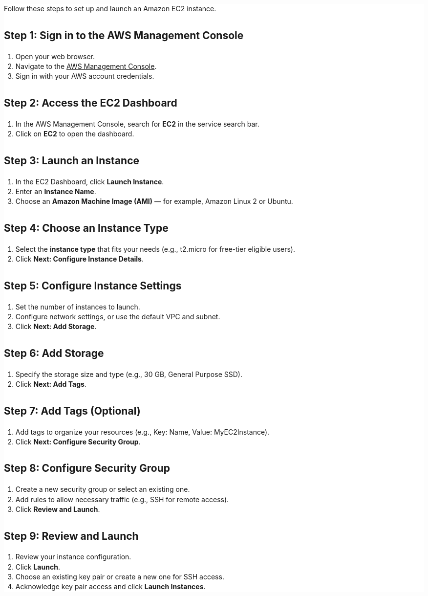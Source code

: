 Follow these steps to set up and launch an Amazon EC2 instance.

## Step 1: Sign in to the AWS Management Console

1. Open your web browser.
2. Navigate to the [AWS Management Console](https://aws.amazon.com/console/).
3. Sign in with your AWS account credentials.

## Step 2: Access the EC2 Dashboard

1. In the AWS Management Console, search for **EC2** in the service search bar.
2. Click on **EC2** to open the dashboard.

## Step 3: Launch an Instance

1. In the EC2 Dashboard, click **Launch Instance**.
2. Enter an **Instance Name**.
3. Choose an **Amazon Machine Image (AMI)** — for example, Amazon Linux 2 or Ubuntu.

## Step 4: Choose an Instance Type

1. Select the **instance type** that fits your needs (e.g., t2.micro for free-tier eligible users).
2. Click **Next: Configure Instance Details**.

## Step 5: Configure Instance Settings

1. Set the number of instances to launch.
2. Configure network settings, or use the default VPC and subnet.
3. Click **Next: Add Storage**.

## Step 6: Add Storage

1. Specify the storage size and type (e.g., 30 GB, General Purpose SSD).
2. Click **Next: Add Tags**.

## Step 7: Add Tags (Optional)

1. Add tags to organize your resources (e.g., Key: Name, Value: MyEC2Instance).
2. Click **Next: Configure Security Group**.

## Step 8: Configure Security Group

1. Create a new security group or select an existing one.
2. Add rules to allow necessary traffic (e.g., SSH for remote access).
3. Click **Review and Launch**.

## Step 9: Review and Launch

1. Review your instance configuration.
2. Click **Launch**.
3. Choose an existing key pair or create a new one for SSH access.
4. Acknowledge key pair access and click **Launch Instances**.
